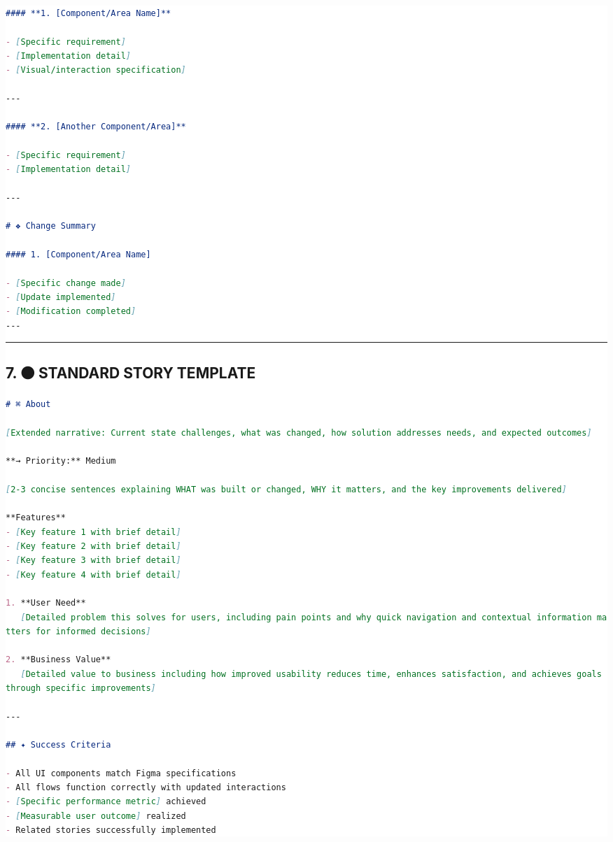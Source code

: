 ```markdown
#### **1. [Component/Area Name]**

- [Specific requirement]
- [Implementation detail]
- [Visual/interaction specification]

---

#### **2. [Another Component/Area]**

- [Specific requirement]
- [Implementation detail]

---

# ❖ Change Summary

#### 1. [Component/Area Name]

- [Specific change made]
- [Update implemented]
- [Modification completed]
---
```

---

## 7. 🟠 STANDARD STORY TEMPLATE

```markdown
# ⌘ About

[Extended narrative: Current state challenges, what was changed, how solution addresses needs, and expected outcomes]

**→ Priority:** Medium

[2-3 concise sentences explaining WHAT was built or changed, WHY it matters, and the key improvements delivered]

**Features**
- [Key feature 1 with brief detail]
- [Key feature 2 with brief detail]
- [Key feature 3 with brief detail]
- [Key feature 4 with brief detail]

1. **User Need**
   [Detailed problem this solves for users, including pain points and why quick navigation and contextual information matters for informed decisions]

2. **Business Value**
   [Detailed value to business including how improved usability reduces time, enhances satisfaction, and achieves goals through specific improvements]

---

## ✦ Success Criteria

- All UI components match Figma specifications
- All flows function correctly with updated interactions
- [Specific performance metric] achieved
- [Measurable user outcome] realized
- Related stories successfully implemented
```